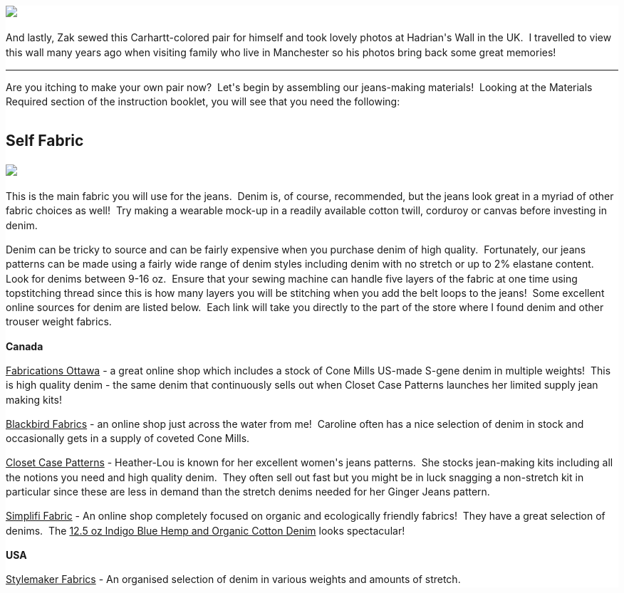 ![](https://threadtheoryblog.files.wordpress.com/2018/10/quadra-jeans-test-sewers-4.jpg)

And lastly, Zak sewed this Carhartt-colored pair for himself and took lovely photos at Hadrian's Wall in the UK.  I travelled to view this wall many years ago when visiting family who live in Manchester so his photos bring back some great memories!

* * *

Are you itching to make your own pair now?  Let's begin by assembling our jeans-making materials!  Looking at the Materials Required section of the instruction booklet, you will see that you need the following:

Self Fabric
-----------

![](https://threadtheoryblog.files.wordpress.com/2018/09/quadra-mens-jeans-sewing-pattern-12.jpg)

This is the main fabric you will use for the jeans.  Denim is, of course, recommended, but the jeans look great in a myriad of other fabric choices as well!  Try making a wearable mock-up in a readily available cotton twill, corduroy or canvas before investing in denim.

Denim can be tricky to source and can be fairly expensive when you purchase denim of high quality.  Fortunately, our jeans patterns can be made using a fairly wide range of denim styles including denim with no stretch or up to 2% elastane content.  Look for denims between 9-16 oz.  Ensure that your sewing machine can handle five layers of the fabric at one time using topstitching thread since this is how many layers you will be stitching when you add the belt loops to the jeans!  Some excellent online sources for denim are listed below.  Each link will take you directly to the part of the store where I found denim and other trouser weight fabrics.

**Canada**

[Fabrications Ottawa](https://www.fabricationsottawa.com/collections/denim-canvas-fabrics?page=2) \- a great online shop which includes a stock of Cone Mills US-made S-gene denim in multiple weights!  This is high quality denim - the same denim that continuously sells out when Closet Case Patterns launches her limited supply jean making kits!

[Blackbird Fabrics](https://www.blackbirdfabrics.com/denim-chambray/) \- an online shop just across the water from me!  Caroline often has a nice selection of denim in stock and occasionally gets in a supply of coveted Cone Mills.

[Closet Case Patterns](https://store.closetcasepatterns.com/collections/fabric-kit) \- Heather-Lou is known for her excellent women's jeans patterns.  She stocks jean-making kits including all the notions you need and high quality denim.  They often sell out fast but you might be in luck snagging a non-stretch kit in particular since these are less in demand than the stretch denims needed for her Ginger Jeans pattern.

[Simplifi Fabric](https://www.simplififabric.com/collections/organic-denim) \- An online shop completely focused on organic and ecologically friendly fabrics!  They have a great selection of denims.  The [12.5 oz Indigo Blue Hemp and Organic Cotton Denim](https://www.simplififabric.com/collections/organic-denim/products/indigo-blue-hemp-organic-cotton-denim-12-5oz) looks spectacular!

**USA**

[Stylemaker Fabrics](https://stylemakerfabrics.com/collections/denim) \- An organised selection of denim in various weights and amounts of stretch.
